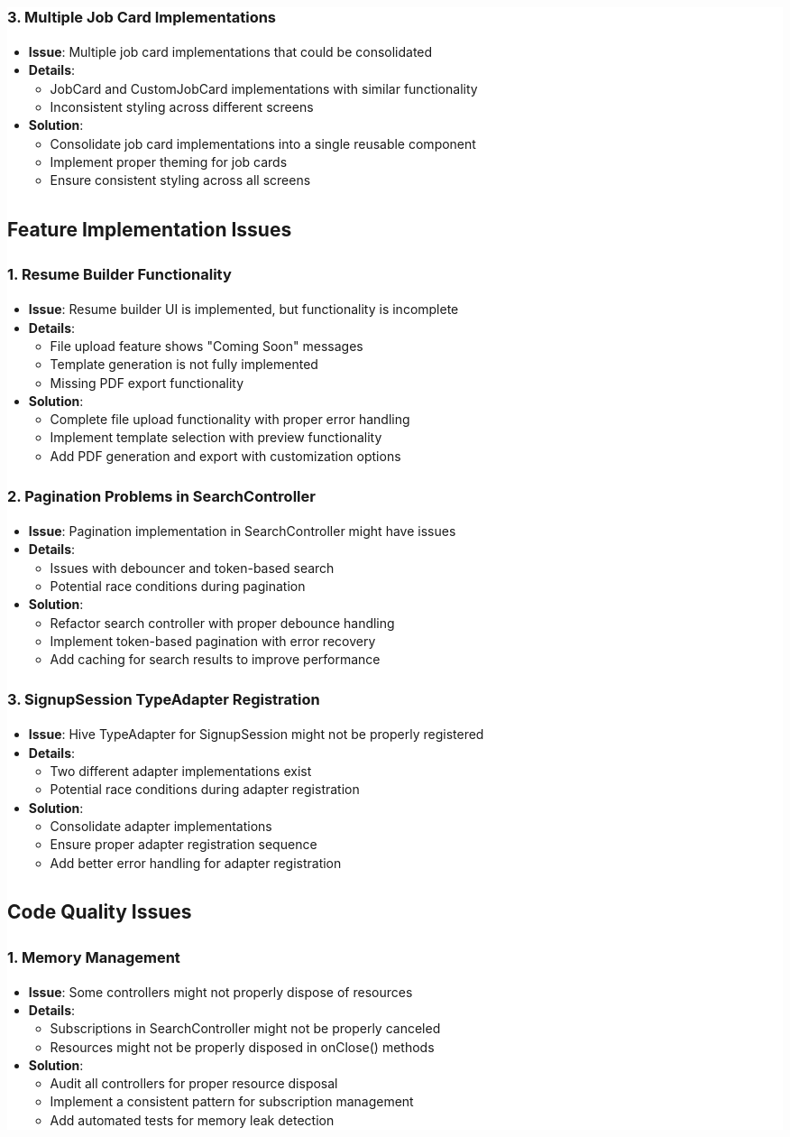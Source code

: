 ### 3. Multiple Job Card Implementations
- **Issue**: Multiple job card implementations that could be consolidated
- **Details**:
  - JobCard and CustomJobCard implementations with similar functionality
  - Inconsistent styling across different screens
- **Solution**:
  - Consolidate job card implementations into a single reusable component
  - Implement proper theming for job cards
  - Ensure consistent styling across all screens

## Feature Implementation Issues

### 1. Resume Builder Functionality
- **Issue**: Resume builder UI is implemented, but functionality is incomplete
- **Details**:
  - File upload feature shows "Coming Soon" messages
  - Template generation is not fully implemented
  - Missing PDF export functionality
- **Solution**:
  - Complete file upload functionality with proper error handling
  - Implement template selection with preview functionality
  - Add PDF generation and export with customization options

### 2. Pagination Problems in SearchController
- **Issue**: Pagination implementation in SearchController might have issues
- **Details**:
  - Issues with debouncer and token-based search
  - Potential race conditions during pagination
- **Solution**:
  - Refactor search controller with proper debounce handling
  - Implement token-based pagination with error recovery
  - Add caching for search results to improve performance

### 3. SignupSession TypeAdapter Registration
- **Issue**: Hive TypeAdapter for SignupSession might not be properly registered
- **Details**:
  - Two different adapter implementations exist
  - Potential race conditions during adapter registration
- **Solution**:
  - Consolidate adapter implementations
  - Ensure proper adapter registration sequence
  - Add better error handling for adapter registration

## Code Quality Issues

### 1. Memory Management
- **Issue**: Some controllers might not properly dispose of resources
- **Details**:
  - Subscriptions in SearchController might not be properly canceled
  - Resources might not be properly disposed in onClose() methods
- **Solution**:
  - Audit all controllers for proper resource disposal
  - Implement a consistent pattern for subscription management
  - Add automated tests for memory leak detection
